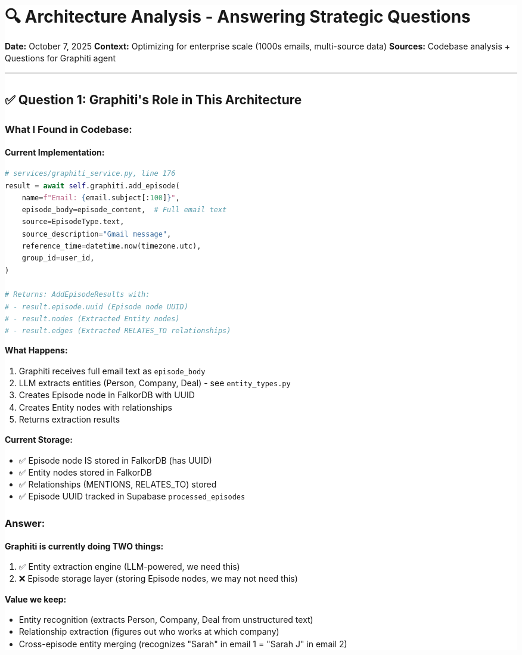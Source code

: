 # 🔍 Architecture Analysis - Answering Strategic Questions

**Date:** October 7, 2025
**Context:** Optimizing for enterprise scale (1000s emails, multi-source data)
**Sources:** Codebase analysis + Questions for Graphiti agent

---

## ✅ Question 1: Graphiti's Role in This Architecture

### What I Found in Codebase:

**Current Implementation:**
```python
# services/graphiti_service.py, line 176
result = await self.graphiti.add_episode(
    name=f"Email: {email.subject[:100]}",
    episode_body=episode_content,  # Full email text
    source=EpisodeType.text,
    source_description="Gmail message",
    reference_time=datetime.now(timezone.utc),
    group_id=user_id,
)

# Returns: AddEpisodeResults with:
# - result.episode.uuid (Episode node UUID)
# - result.nodes (Extracted Entity nodes)
# - result.edges (Extracted RELATES_TO relationships)
```

**What Happens:**
1. Graphiti receives full email text as `episode_body`
2. LLM extracts entities (Person, Company, Deal) - see `entity_types.py`
3. Creates Episode node in FalkorDB with UUID
4. Creates Entity nodes with relationships
5. Returns extraction results

**Current Storage:**
- ✅ Episode node IS stored in FalkorDB (has UUID)
- ✅ Entity nodes stored in FalkorDB
- ✅ Relationships (MENTIONS, RELATES_TO) stored
- ✅ Episode UUID tracked in Supabase `processed_episodes`

### Answer:

**Graphiti is currently doing TWO things:**
1. ✅ Entity extraction engine (LLM-powered, we need this)
2. ❌ Episode storage layer (storing Episode nodes, we may not need this)

**Value we keep:**
- Entity recognition (extracts Person, Company, Deal from unstructured text)
- Relationship extraction (figures out who works at which company)
- Cross-episode entity merging (recognizes "Sarah" in email 1 = "Sarah J" in email 2)
